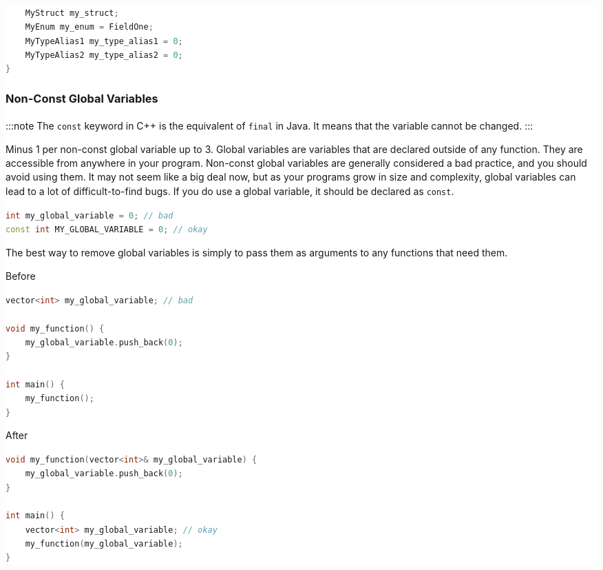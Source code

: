 ```cpp
    MyStruct my_struct;
    MyEnum my_enum = FieldOne;
    MyTypeAlias1 my_type_alias1 = 0;
    MyTypeAlias2 my_type_alias2 = 0;
}
```

### Non-Const Global Variables

:::note
The `const` keyword in C++ is the equivalent of `final` in Java. It means that the variable cannot be changed.
:::

Minus 1 per non-const global variable up to 3. Global variables are variables that are declared outside of any function. They are accessible from anywhere in your program. Non-const global variables are generally considered a bad practice, and you should avoid using them. It may not seem like a big deal now, but as your programs grow in size and complexity, global variables can lead to a lot of difficult-to-find bugs. If you do use a global variable, it should be declared as `const`.

```cpp
int my_global_variable = 0; // bad
const int MY_GLOBAL_VARIABLE = 0; // okay
```

The best way to remove global variables is simply to pass them as arguments to any functions that need them.

Before

```cpp
vector<int> my_global_variable; // bad

void my_function() {
    my_global_variable.push_back(0);
}

int main() {
    my_function();
}
```

After

```cpp
void my_function(vector<int>& my_global_variable) {
    my_global_variable.push_back(0);
}

int main() {
    vector<int> my_global_variable; // okay
    my_function(my_global_variable);
}
```
